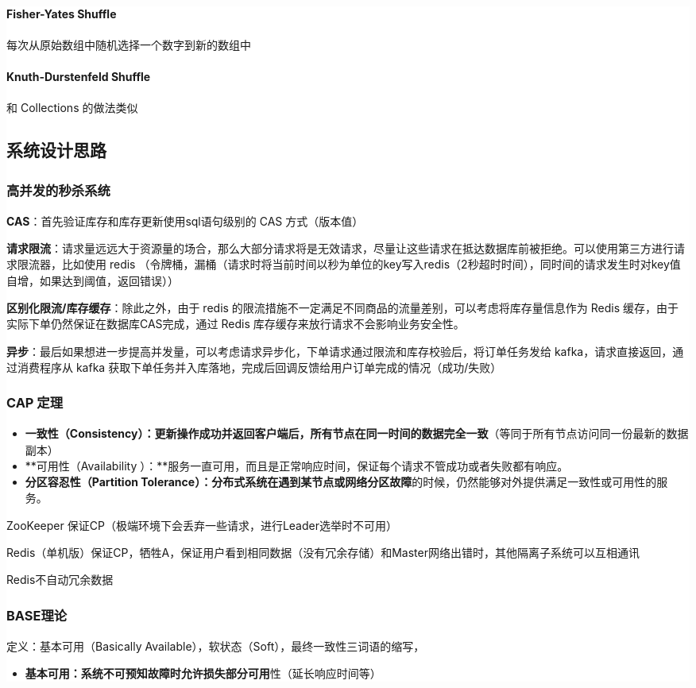 #### Fisher-Yates Shuffle

每次从原始数组中随机选择一个数字到新的数组中

#### Knuth-Durstenfeld Shuffle

和 Collections 的做法类似

## 系统设计思路

### 高并发的秒杀系统

**CAS**：首先验证库存和库存更新使用sql语句级别的 CAS 方式（版本值）

**请求限流**：请求量远远大于资源量的场合，那么大部分请求将是无效请求，尽量让这些请求在抵达数据库前被拒绝。可以使用第三方进行请求限流器，比如使用 redis （令牌桶，漏桶（请求时将当前时间以秒为单位的key写入redis（2秒超时时间），同时间的请求发生时对key值自增，如果达到阈值，返回错误））

**区别化限流/库存缓存**：除此之外，由于 redis 的限流措施不一定满足不同商品的流量差别，可以考虑将库存量信息作为 Redis 缓存，由于实际下单仍然保证在数据库CAS完成，通过 Redis 库存缓存来放行请求不会影响业务安全性。

**异步**：最后如果想进一步提高并发量，可以考虑请求异步化，下单请求通过限流和库存校验后，将订单任务发给 kafka，请求直接返回，通过消费程序从 kafka 获取下单任务并入库落地，完成后回调反馈给用户订单完成的情况（成功/失败）

### CAP 定理

- **一致性（Consistency）：**更新操作成功并返回客户端后，所有节点在**同一时间的数据完全一致**（等同于所有节点访问同一份最新的数据副本）
- **可用性（Availability ）：**服务一直可用，而且是正常响应时间，保证每个请求不管成功或者失败都有响应。
- **分区容忍性（Partition Tolerance）：**分布式系统在遇到**某节点或网络分区故障**的时候，仍然能够对外提供满足一致性或可用性的服务。

ZooKeeper 保证CP（极端环境下会丢弃一些请求，进行Leader选举时不可用）

Redis（单机版）保证CP，牺牲A，保证用户看到相同数据（没有冗余存储）和Master网络出错时，其他隔离子系统可以互相通讯

Redis不自动冗余数据

### BASE理论

定义：基本可用（Basically Available），软状态（Soft），最终一致性三词语的缩写，

- **基本可用：**系统**不可预知故障时允许损失部分可用**性（延长响应时间等）
